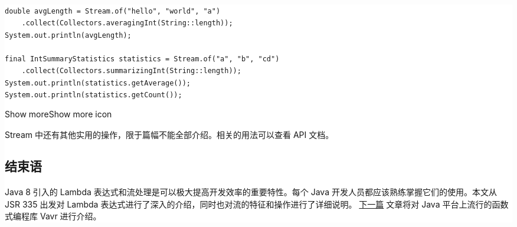 ```
double avgLength = Stream.of("hello", "world", "a")
    .collect(Collectors.averagingInt(String::length));
System.out.println(avgLength);

final IntSummaryStatistics statistics = Stream.of("a", "b", "cd")
    .collect(Collectors.summarizingInt(String::length));
System.out.println(statistics.getAverage());
System.out.println(statistics.getCount());

```

Show moreShow more icon

Stream 中还有其他实用的操作，限于篇幅不能全部介绍。相关的用法可以查看 API 文档。

## 结束语

Java 8 引入的 Lambda 表达式和流处理是可以极大提高开发效率的重要特性。每个 Java 开发人员都应该熟练掌握它们的使用。本文从 JSR 335 出发对 Lambda 表达式进行了深入的介绍，同时也对流的特征和操作进行了详细说明。 [下一篇](https://developer.ibm.com/zh/articles/j-understanding-functional-programming-4/) 文章将对 Java 平台上流行的函数式编程库 Vavr 进行介绍。